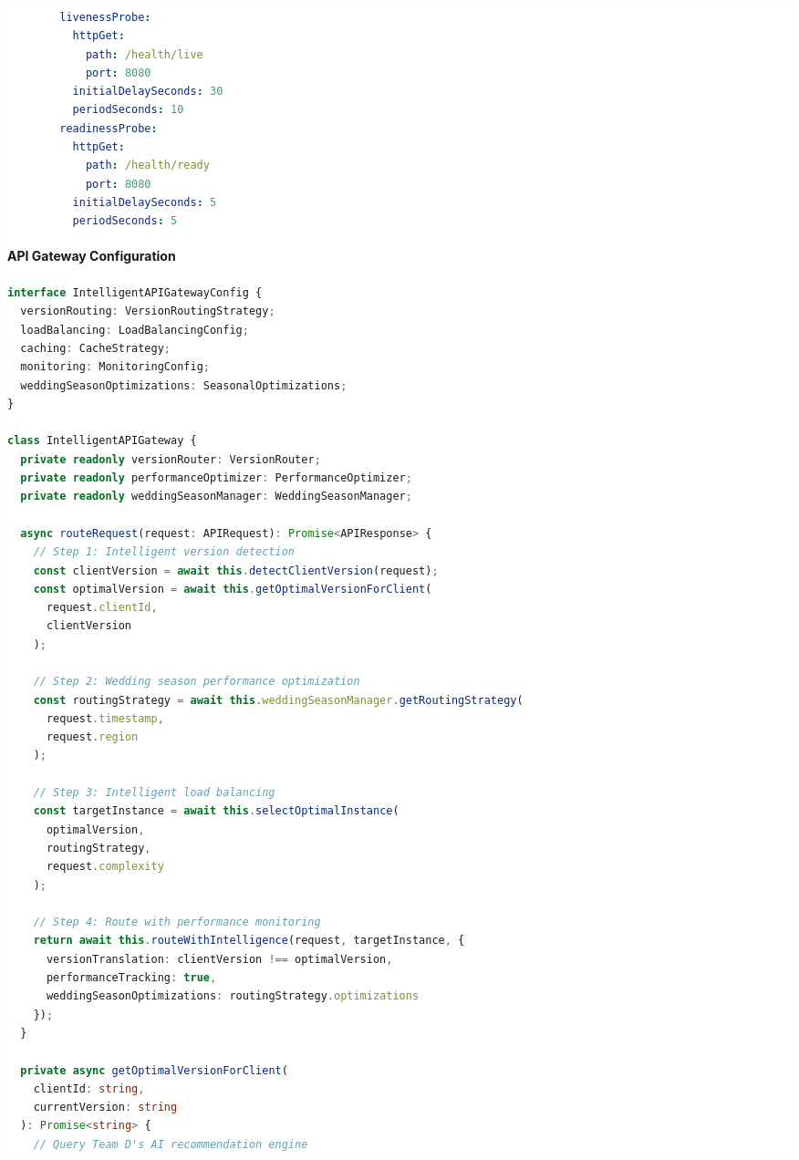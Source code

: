 ```yaml
        livenessProbe:
          httpGet:
            path: /health/live
            port: 8080
          initialDelaySeconds: 30
          periodSeconds: 10
        readinessProbe:
          httpGet:
            path: /health/ready
            port: 8080
          initialDelaySeconds: 5
          periodSeconds: 5
```

#### API Gateway Configuration
```typescript
interface IntelligentAPIGatewayConfig {
  versionRouting: VersionRoutingStrategy;
  loadBalancing: LoadBalancingConfig;
  caching: CacheStrategy;
  monitoring: MonitoringConfig;
  weddingSeasonOptimizations: SeasonalOptimizations;
}

class IntelligentAPIGateway {
  private readonly versionRouter: VersionRouter;
  private readonly performanceOptimizer: PerformanceOptimizer;
  private readonly weddingSeasonManager: WeddingSeasonManager;

  async routeRequest(request: APIRequest): Promise<APIResponse> {
    // Step 1: Intelligent version detection
    const clientVersion = await this.detectClientVersion(request);
    const optimalVersion = await this.getOptimalVersionForClient(
      request.clientId,
      clientVersion
    );

    // Step 2: Wedding season performance optimization
    const routingStrategy = await this.weddingSeasonManager.getRoutingStrategy(
      request.timestamp,
      request.region
    );

    // Step 3: Intelligent load balancing
    const targetInstance = await this.selectOptimalInstance(
      optimalVersion,
      routingStrategy,
      request.complexity
    );

    // Step 4: Route with performance monitoring
    return await this.routeWithIntelligence(request, targetInstance, {
      versionTranslation: clientVersion !== optimalVersion,
      performanceTracking: true,
      weddingSeasonOptimizations: routingStrategy.optimizations
    });
  }

  private async getOptimalVersionForClient(
    clientId: string,
    currentVersion: string
  ): Promise<string> {
    // Query Team D's AI recommendation engine
```